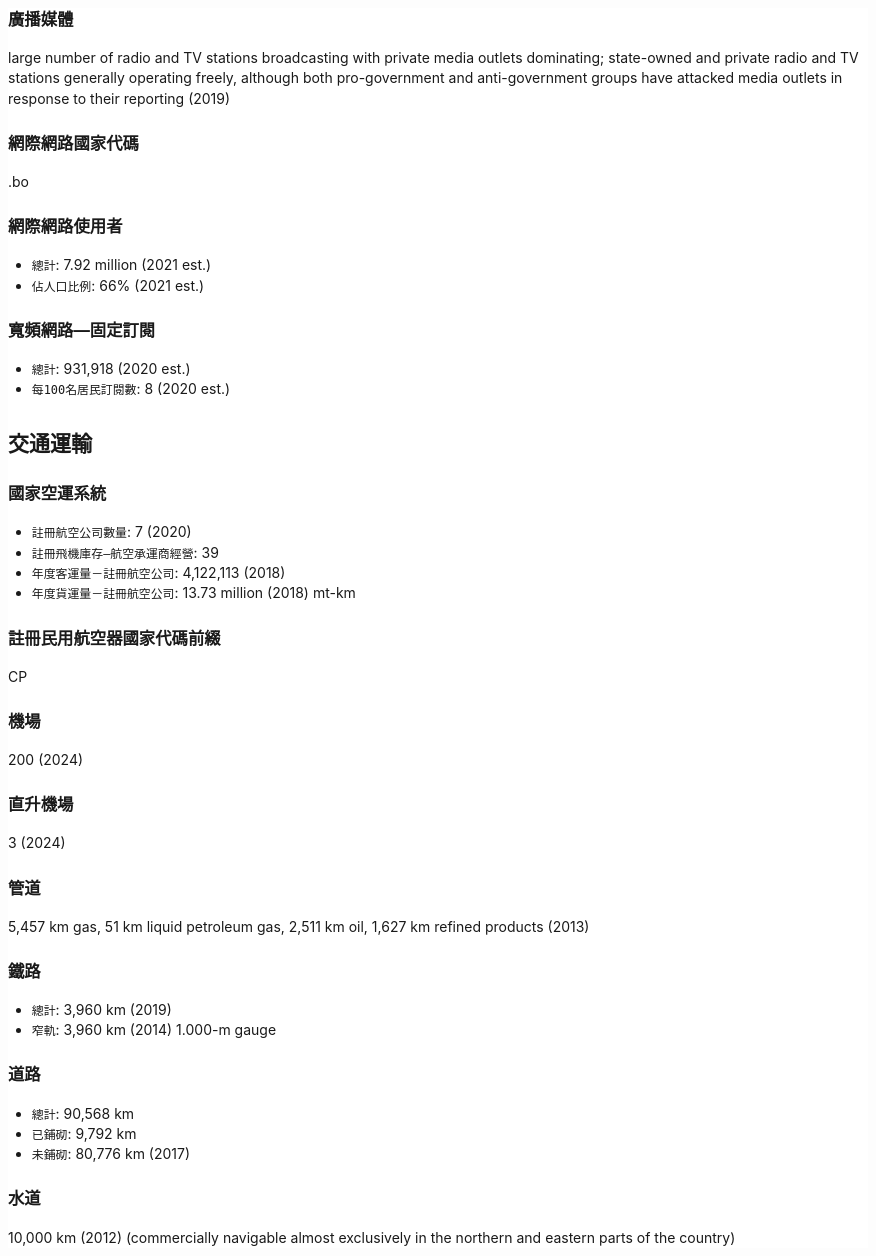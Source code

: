 ### 廣播媒體
large number of radio and TV stations broadcasting with private media outlets dominating; state-owned and private radio and TV stations generally operating freely, although both pro-government and anti-government groups have attacked media outlets in response to their reporting (2019)

### 網際網路國家代碼
.bo

### 網際網路使用者
- `總計`: 7.92 million (2021 est.)
- `佔人口比例`: 66% (2021 est.)

### 寬頻網路—固定訂閱
- `總計`: 931,918 (2020 est.)
- `每100名居民訂閱數`: 8 (2020 est.)

## 交通運輸

### 國家空運系統
- `註冊航空公司數量`: 7 (2020)
- `註冊飛機庫存—航空承運商經營`: 39
- `年度客運量－註冊航空公司`: 4,122,113 (2018)
- `年度貨運量－註冊航空公司`: 13.73 million (2018) mt-km

### 註冊民用航空器國家代碼前綴
CP

### 機場
200 (2024)

### 直升機場
3 (2024)

### 管道
5,457 km gas, 51 km liquid petroleum gas, 2,511 km oil, 1,627 km refined products (2013)

### 鐵路
- `總計`: 3,960 km (2019)
- `窄軌`: 3,960 km (2014) 1.000-m gauge

### 道路
- `總計`: 90,568 km
- `已鋪砌`: 9,792 km
- `未鋪砌`: 80,776 km (2017)

### 水道
10,000 km (2012) (commercially navigable almost exclusively in the northern and eastern parts of the country)
